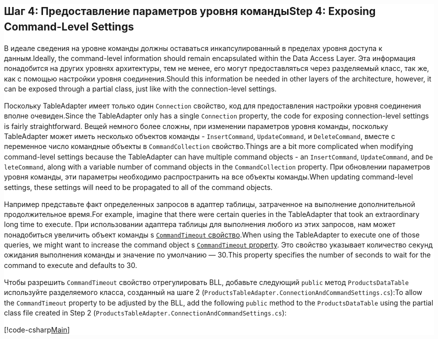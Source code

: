 ## <a name="step-4-exposing-command-level-settings"></a><span data-ttu-id="dca56-199">Шаг 4: Предоставление параметров уровня команды</span><span class="sxs-lookup"><span data-stu-id="dca56-199">Step 4: Exposing Command-Level Settings</span></span>

<span data-ttu-id="dca56-200">В идеале сведения на уровне команды должны оставаться инкапсулированный в пределах уровня доступа к данным.</span><span class="sxs-lookup"><span data-stu-id="dca56-200">Ideally, the command-level information should remain encapsulated within the Data Access Layer.</span></span> <span data-ttu-id="dca56-201">Эта информация понадобится на других уровнях архитектуры, тем не менее, его могут предоставляться через разделяемый класс, так же, как с помощью настройки уровня соединения.</span><span class="sxs-lookup"><span data-stu-id="dca56-201">Should this information be needed in other layers of the architecture, however, it can be exposed through a partial class, just like with the connection-level settings.</span></span>

<span data-ttu-id="dca56-202">Поскольку TableAdapter имеет только один `Connection` свойство, код для предоставления настройки уровня соединения вполне очевиден.</span><span class="sxs-lookup"><span data-stu-id="dca56-202">Since the TableAdapter only has a single `Connection` property, the code for exposing connection-level settings is fairly straightforward.</span></span> <span data-ttu-id="dca56-203">Вещей немного более сложны, при изменении параметров уровня команды, поскольку TableAdapter может иметь несколько объектов команды - `InsertCommand`, `UpdateCommand`, и `DeleteCommand`, вместе с переменное число командные объекты в `CommandCollection` свойство.</span><span class="sxs-lookup"><span data-stu-id="dca56-203">Things are a bit more complicated when modifying command-level settings because the TableAdapter can have multiple command objects - an `InsertCommand`, `UpdateCommand`, and `DeleteCommand`, along with a variable number of command objects in the `CommandCollection` property.</span></span> <span data-ttu-id="dca56-204">При обновлении параметров уровня команды, эти параметры необходимо распространить на все объекты команды.</span><span class="sxs-lookup"><span data-stu-id="dca56-204">When updating command-level settings, these settings will need to be propagated to all of the command objects.</span></span>

<span data-ttu-id="dca56-205">Например представьте факт определенных запросов в адаптер таблицы, затраченное на выполнение дополнительной продолжительное время.</span><span class="sxs-lookup"><span data-stu-id="dca56-205">For example, imagine that there were certain queries in the TableAdapter that took an extraordinary long time to execute.</span></span> <span data-ttu-id="dca56-206">При использовании адаптера таблицы для выполнения любого из этих запросов, нам может понадобиться увеличить объект команды s [ `CommandTimeout` свойство](https://msdn.microsoft.com/library/system.data.sqlclient.sqlcommand.commandtimeout.aspx).</span><span class="sxs-lookup"><span data-stu-id="dca56-206">When using the TableAdapter to execute one of those queries, we might want to increase the command object s [`CommandTimeout` property](https://msdn.microsoft.com/library/system.data.sqlclient.sqlcommand.commandtimeout.aspx).</span></span> <span data-ttu-id="dca56-207">Это свойство указывает количество секунд ожидания выполнения команды и значение по умолчанию — 30.</span><span class="sxs-lookup"><span data-stu-id="dca56-207">This property specifies the number of seconds to wait for the command to execute and defaults to 30.</span></span>

<span data-ttu-id="dca56-208">Чтобы разрешить `CommandTimeout` свойство отрегулировать BLL, добавьте следующий `public` метод `ProductsDataTable` используйте разделяемого класса, созданный на шаге 2 (`ProductsTableAdapter.ConnectionAndCommandSettings.cs`):</span><span class="sxs-lookup"><span data-stu-id="dca56-208">To allow the `CommandTimeout` property to be adjusted by the BLL, add the following `public` method to the `ProductsDataTable` using the partial class file created in Step 2 (`ProductsTableAdapter.ConnectionAndCommandSettings.cs`):</span></span>


[!code-csharp[Main](configuring-the-data-access-layer-s-connection-and-command-level-settings-cs/samples/sample4.cs)]

